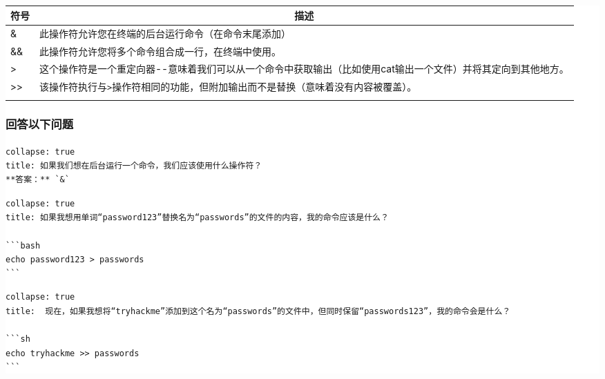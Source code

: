 
| 符号  | 描述                                                        |
| --- | --------------------------------------------------------- |
| &   | 此操作符允许您在终端的后台运行命令（在命令末尾添加）                                |
| &&  | 此操作符允许您将多个命令组合成一行，在终端中使用。                                 |
| >   | 这个操作符是一个重定向器--意味着我们可以从一个命令中获取输出（比如使用cat输出一个文件）并将其定向到其他地方。 |
| >>  | 该操作符执行与`>`操作符相同的功能，但附加输出而不是替换（意味着没有内容被覆盖）。                |
|     |                                                           |

### 回答以下问题

```ad-details
collapse: true
title: 如果我们想在后台运行一个命令，我们应该使用什么操作符？
**答案：** `&`
```

````ad-details
collapse: true
title: 如果我想用单词“password123”替换名为“passwords”的文件的内容，我的命令应该是什么？

```bash 
echo password123 > passwords
```
````

````ad-details
collapse: true
title:  现在，如果我想将“tryhackme”添加到这个名为“passwords”的文件中，但同时保留“passwords123”，我的命令会是什么？

```sh 
echo tryhackme >> passwords
```
````


